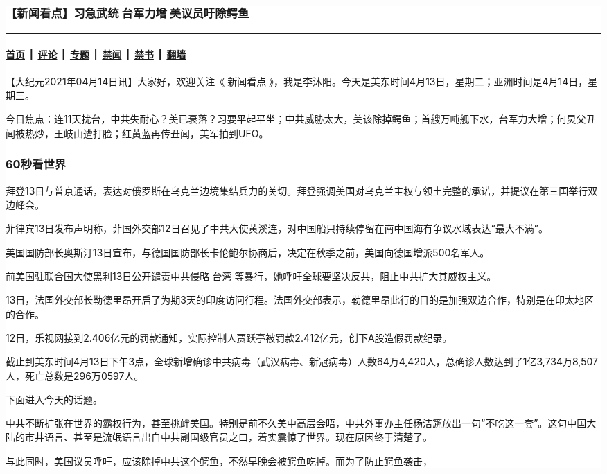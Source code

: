 ### 【新闻看点】习急武统 台军力增 美议员吁除鳄鱼

---

#### [首页](../../../..?n12877690) &nbsp;|&nbsp; [评论](../../../../../epoch-comment?n12877690) &nbsp;|&nbsp; [专题](../../../../../epoch-special?n12877690) &nbsp;|&nbsp; [禁闻](../../../../../epoch-news?n12877690) &nbsp;|&nbsp; [禁书](../../../../../books?n12877690) &nbsp;|&nbsp; [翻墙](https://github.com/gfw-breaker/nogfw/blob/master/README.md?n12877690)


<div class="post_content" id="artbody" itemprop="articleBody">
 
 <p>
  【大纪元2021年04月14日讯】大家好，欢迎关注《
  <ok href="https://www.epochtimes.com/gb/tag/%E6%96%B0%E9%97%BB%E7%9C%8B%E7%82%B9.html">
   新闻看点
  </ok>
  》，我是李沐阳。今天是美东时间4月13日，星期二；亚洲时间是4月14日，星期三。
 </p>
 <p>
  今日焦点：连11天扰台，中共失耐心？美已衰落？习要平起平坐；中共威胁太大，美该除掉鳄鱼；首艘万吨舰下水，台军力大增；何炅父丑闻被热炒，王岐山遭打脸；红黄蓝再传丑闻，美军拍到UFO。
 </p>
 <h3>
  60秒看世界
 </h3>
 <p>
  拜登13日与普京通话，表达对俄罗斯在乌克兰边境集结兵力的关切。拜登强调美国对乌克兰主权与领土完整的承诺，并提议在第三国举行双边峰会。
 </p>
 <p>
  菲律宾13日发布声明称，菲国外交部12日召见了中共大使黄溪连，对中国船只持续停留在南中国海有争议水域表达“最大不满”。
 </p>
 <p>
  美国国防部长奥斯汀13日宣布，与德国国防部长卡伦鲍尔协商后，决定在秋季之前，美国向德国增派500名军人。
 </p>
 <p>
  前美国驻联合国大使黑利13日公开谴责中共侵略
  <ok href="https://www.epochtimes.com/gb/tag/%E5%8F%B0%E6%B9%BE.html">
   台湾
  </ok>
  等暴行，她呼吁全球要坚决反共，阻止中共扩大其威权主义。
 </p>
 <p>
  13日，法国外交部长勒德里昂开启了为期3天的印度访问行程。法国外交部表示，勒德里昂此行的目的是加强双边合作，特别是在印太地区的合作。
 </p>
 <p>
  12日，乐视网接到2.406亿元的罚款通知，实际控制人贾跃亭被罚款2.412亿元，创下A股造假罚款纪录。
 </p>
 <p>
  截止到美东时间4月13日下午3点，全球新增确诊中共病毒（武汉病毒、新冠病毒）人数64万4,420人，总确诊人数达到了1亿3,734万8,507人，死亡总数是296万0597人。
 </p>
 <p>
  <center>
  </center>
  下面进入今天的话题。
 </p>
 <p>
  中共不断扩张在世界的霸权行为，甚至挑衅美国。特别是前不久美中高层会晤，中共外事办主任杨洁篪放出一句“不吃这一套”。这句中国大陆的市井语言、甚至是流氓语言出自中共副国级官员之口，着实震惊了世界。现在原因终于清楚了。
 </p>
 <p>
  与此同时，美国议员呼吁，应该除掉中共这个鳄鱼，不然早晚会被鳄鱼吃掉。而为了防止鳄鱼袭击，
  <ok href="https://www.epochtimes.com/gb/tag/%E5%8F%B0%E6%B9%BE.html">